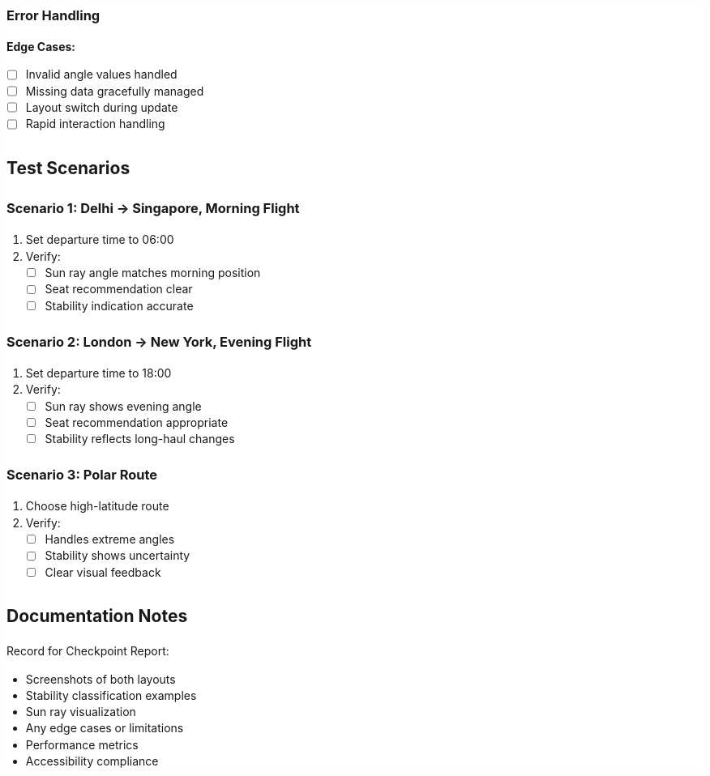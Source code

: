 ### Error Handling

**Edge Cases:**
- [ ] Invalid angle values handled
- [ ] Missing data gracefully managed
- [ ] Layout switch during update
- [ ] Rapid interaction handling

## Test Scenarios

### Scenario 1: Delhi → Singapore, Morning Flight
1. Set departure time to 06:00
2. Verify:
   - [ ] Sun ray angle matches morning position
   - [ ] Seat recommendation clear
   - [ ] Stability indication accurate

### Scenario 2: London → New York, Evening Flight
1. Set departure time to 18:00
2. Verify:
   - [ ] Sun ray shows evening angle
   - [ ] Seat recommendation appropriate
   - [ ] Stability reflects long-haul changes

### Scenario 3: Polar Route
1. Choose high-latitude route
2. Verify:
   - [ ] Handles extreme angles
   - [ ] Stability shows uncertainty
   - [ ] Clear visual feedback

## Documentation Notes

Record for Checkpoint Report:
- Screenshots of both layouts
- Stability classification examples
- Sun ray visualization
- Any edge cases or limitations
- Performance metrics
- Accessibility compliance




